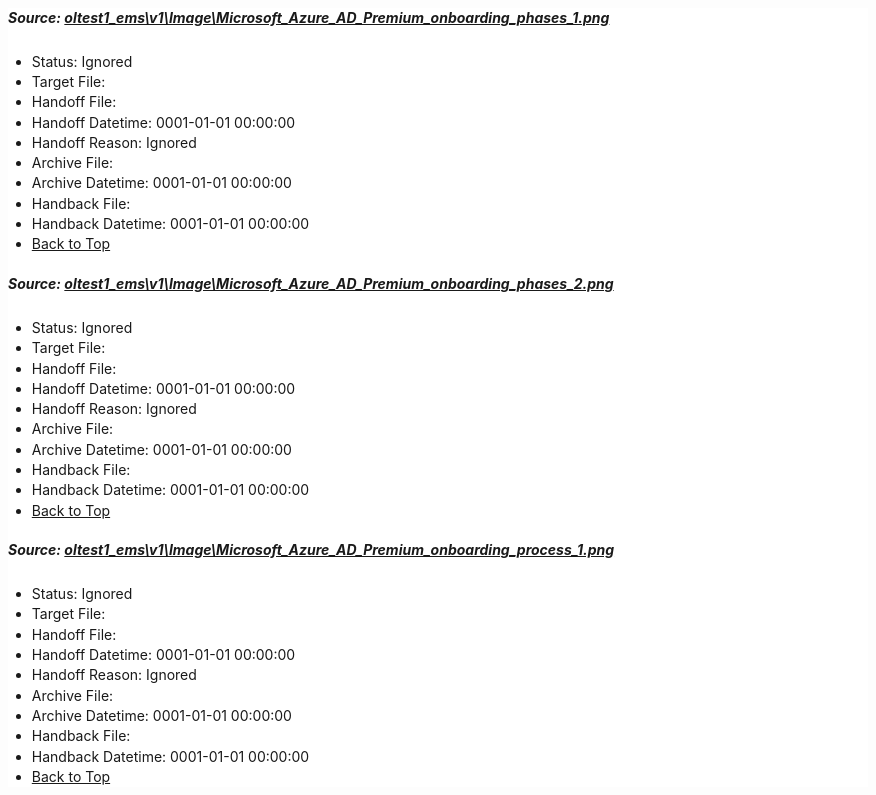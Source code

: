 ##### <a name='fec59b8ac1555666e5908fb2674e5f4012577f9026'></a> Source: [oltest1_ems\v1\Image\Microsoft_Azure_AD_Premium_onboarding_phases_1.png](https://github.com/kimizhu/oltest1_ems/blob/490ca3925f411e51c7efac0b154545686b7f8377/oltest1_ems/v1/Image/Microsoft_Azure_AD_Premium_onboarding_phases_1.png)
* Status: Ignored
* Target File: 
* Handoff File: 
* Handoff Datetime: 0001-01-01 00:00:00
* Handoff Reason: Ignored
* Archive File: 
* Archive Datetime: 0001-01-01 00:00:00
* Handback File: 
* Handback Datetime: 0001-01-01 00:00:00
* [Back to Top](#report-top)

##### <a name='697f3678b426931f87ee9057422018872aa1f19a27'></a> Source: [oltest1_ems\v1\Image\Microsoft_Azure_AD_Premium_onboarding_phases_2.png](https://github.com/kimizhu/oltest1_ems/blob/490ca3925f411e51c7efac0b154545686b7f8377/oltest1_ems/v1/Image/Microsoft_Azure_AD_Premium_onboarding_phases_2.png)
* Status: Ignored
* Target File: 
* Handoff File: 
* Handoff Datetime: 0001-01-01 00:00:00
* Handoff Reason: Ignored
* Archive File: 
* Archive Datetime: 0001-01-01 00:00:00
* Handback File: 
* Handback Datetime: 0001-01-01 00:00:00
* [Back to Top](#report-top)

##### <a name='6543b2d807068beb1fad313683005a8fecfc3e7a28'></a> Source: [oltest1_ems\v1\Image\Microsoft_Azure_AD_Premium_onboarding_process_1.png](https://github.com/kimizhu/oltest1_ems/blob/490ca3925f411e51c7efac0b154545686b7f8377/oltest1_ems/v1/Image/Microsoft_Azure_AD_Premium_onboarding_process_1.png)
* Status: Ignored
* Target File: 
* Handoff File: 
* Handoff Datetime: 0001-01-01 00:00:00
* Handoff Reason: Ignored
* Archive File: 
* Archive Datetime: 0001-01-01 00:00:00
* Handback File: 
* Handback Datetime: 0001-01-01 00:00:00
* [Back to Top](#report-top)
